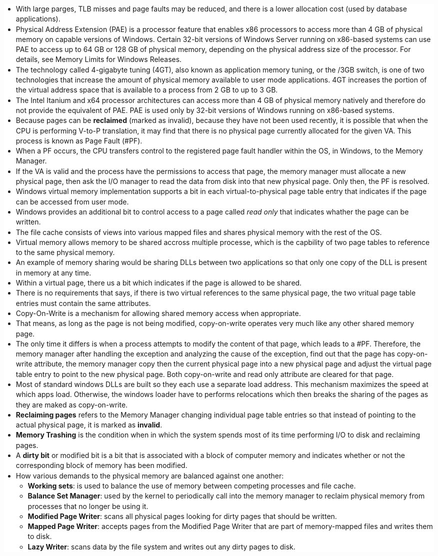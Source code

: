 * With large parges, TLB misses and page faults may be reduced, and there is a lower allocation cost (used by database applications).
* Physical Address Extension (PAE) is a processor feature that enables x86 processors to access more than 4 GB of physical memory on capable versions of Windows. Certain 32-bit versions of Windows Server running on x86-based systems can use PAE to access up to 64 GB or 128 GB of physical memory, depending on the physical address size of the processor. For details, see Memory Limits for Windows Releases.
* The technology called 4-gigabyte tuning (4GT), also known as application memory tuning, or the /3GB switch, is one of two technologies that increase the amount of physical memory available to user mode applications. 4GT increases the portion of the virtual address space that is available to a process from 2 GB to up to 3 GB.
* The Intel Itanium and x64 processor architectures can access more than 4 GB of physical memory natively and therefore do not provide the equivalent of PAE. PAE is used only by 32-bit versions of Windows running on x86-based systems.
* Because pages can be __reclaimed__ (marked as invalid), because they have not been used recently, it is possible that when the CPU is performing V-to-P translation, it may find that there is no physical page currently allocated for the given VA. This process is known as Page Fault (#PF).
* When a PF occurs, the CPU transfers control to the registered page fault handler within the OS, in Windows, to the Memory Manager.
* If the VA is valid and the process have the permissions to access that page, the memory manager must allocate a new physical page, then ask the I/O manager to read the data from disk into that new physical page. Only then, the PF is resolved.
* Windows virtual memory implementation supports a bit in each virtual-to-physical page table entry that indicates if the page can be accessed from user mode.
* Windows provides an additional bit to control access to a page called *read only* that indicates whather the page can be written.
* The file cache consists of views into various mapped files and shares physical memory with the rest of the OS.
* Virtual memory allows memory to be shared accross multiple processe, which is the capbility of two page tables to reference to the same physical memory.
* An example of memory sharing would be sharing DLLs between two applications so that only one copy of the DLL is present in memory at any time.
* Within a virtual page, there us a bit which indicates if the page is allowed to be shared.
* There is no requirements that says, if there is two virtual references to the same physical page, the two vritual page table entries must contain the same attributes.
* Copy-On-Write is a mechanism for allowing shared memory access when appropriate. 
* That means, as long as the page is not being modified, copy-on-write operates very much like any other shared memory page.
* The only time it differs is when a process attempts to modify the content of that page, which leads to a #PF. Therefore, the memory manager after handling the exception and analyzing the cause of the exception, find out that the page has copy-on-write attribute, the memory manager copy then the current physical page into a new physical page and adjust the virtual page table entry to point to the new physical page. Both copy-on-write and read only attribute are cleared for that page.
* Most of standard windows DLLs are built so they each use a separate load address. This mechanism maximizes the speed at which apps load. Otherwise, the  windows loader have to performs relocations which then breaks the sharing of the pages as they are maked as copy-on-write.
* __Reclaiming pages__ refers to the Memory Manager changing individual page table entries so that instead of pointing to the actual physical page, it is marked as __invalid__.
* __Memory Trashing__ is the condition when in which the system spends most of its time performing I/O to disk and reclaiming pages.
* A __dirty bit__ or modified bit is a bit that is associated with a block of computer memory and indicates whether or not the corresponding block of memory has been modified.
* How various demands to the physical memory are balanced against one another:
	- __Working sets__: is used to balance the use of memory between competing processes and file cache.
	- __Balance Set Manager__: used by the kernel to periodically call into the memory manager to reclaim physical memory from processes that no longer be using it.
	- __Modified Page Writer__: scans all physical pages looking for dirty pages that should be written.
	- __Mapped Page Writer__: accepts pages from the Modified Page Writer that are part of memory-mapped files and writes them to disk.
	- __Lazy Writer__: scans data by the file system and writes out any dirty pages to disk.